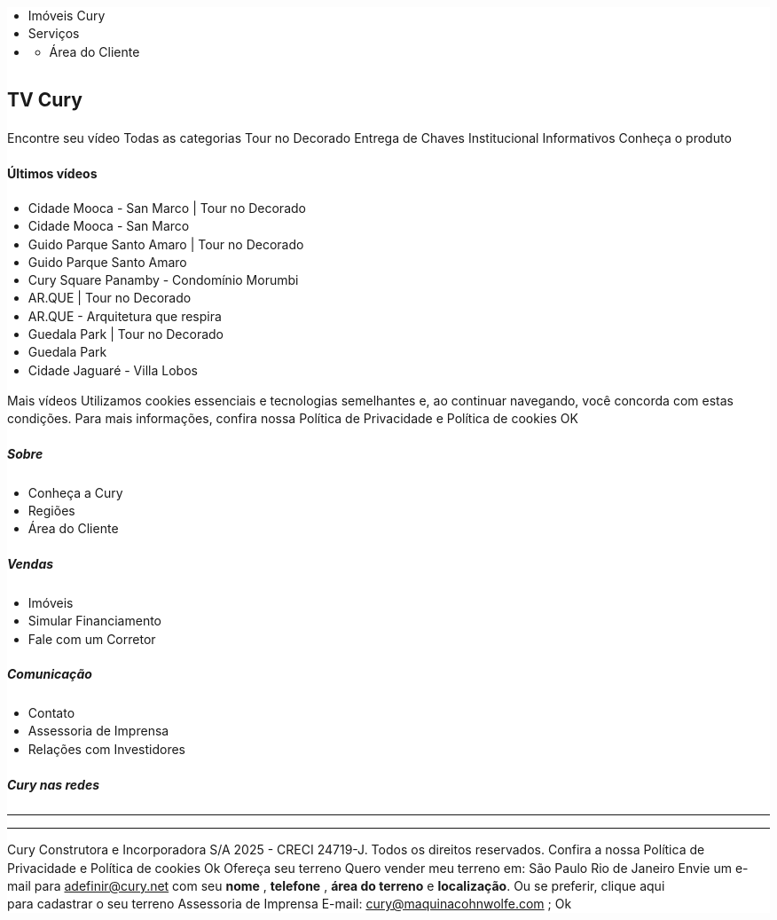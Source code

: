 
  * Imóveis 
Cury
  * Serviços
  *   * Área do Cliente 


## TV Cury
Encontre seu vídeo
Todas as categorias Tour no Decorado Entrega de Chaves Institucional Informativos Conheça o produto
#### Últimos vídeos
  * Cidade Mooca - San Marco | Tour no Decorado
  * Cidade Mooca - San Marco
  * Guido Parque Santo Amaro | Tour no Decorado
  * Guido Parque Santo Amaro
  * Cury Square Panamby - Condomínio Morumbi
  * AR.QUE | Tour no Decorado
  * AR.QUE - Arquitetura que respira
  * Guedala Park | Tour no Decorado
  * Guedala Park
  * Cidade Jaguaré - Villa Lobos


Mais vídeos
Utilizamos cookies essenciais e tecnologias semelhantes e, ao continuar navegando, você concorda com estas condições.
Para mais informações, confira nossa Política de Privacidade e Política de cookies
OK
##### Sobre
  * Conheça a Cury
  * Regiões
  * Área do Cliente


##### Vendas
  * Imóveis
  * Simular Financiamento
  * Fale com um Corretor


##### Comunicação
  * Contato
  * Assessoria de Imprensa
  * Relações com Investidores


##### Cury nas redes
* * *
* * *
Cury Construtora e Incorporadora S/A 2025 - CRECI 24719-J. Todos os direitos reservados. 
Confira a nossa Política de Privacidade e Política de cookies
Ok
Ofereça seu terreno 
Quero vender meu terreno em: 
São Paulo Rio de Janeiro
Envie um e-mail para adefinir@cury.net com seu **nome** , **telefone** , **área do terreno** e **localização**. 
Ou se preferir, clique aqui   
para cadastrar o seu terreno 
Assessoria de Imprensa 
E-mail: cury@maquinacohnwolfe.com 
; 
Ok
